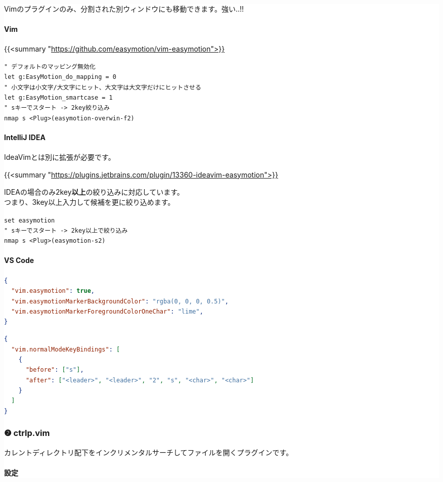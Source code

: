 Vimのプラグインのみ、分割された別ウィンドウにも移動できます。強い..!!

#### Vim

{{<summary "https://github.com/easymotion/vim-easymotion">}}

```vim
" デフォルトのマッピング無効化
let g:EasyMotion_do_mapping = 0
" 小文字は小文字/大文字にヒット、大文字は大文字だけにヒットさせる
let g:EasyMotion_smartcase = 1
" sキーでスタート -> 2key絞り込み
nmap s <Plug>(easymotion-overwin-f2)
```

#### IntelliJ IDEA

IdeaVimとは別に拡張が必要です。

{{<summary "https://plugins.jetbrains.com/plugin/13360-ideavim-easymotion">}}

IDEAの場合のみ2key**以上**の絞り込みに対応しています。  
つまり、3key以上入力して候補を更に絞り込めます。

```vim
set easymotion
" sキーでスタート -> 2key以上で絞り込み
nmap s <Plug>(easymotion-s2)
```

#### VS Code

```json
{
  "vim.easymotion": true,
  "vim.easymotionMarkerBackgroundColor": "rgba(0, 0, 0, 0.5)",
  "vim.easymotionMarkerForegroundColorOneChar": "lime",
}
```

```json
{
  "vim.normalModeKeyBindings": [
    {
      "before": ["s"],
      "after": ["<leader>", "<leader>", "2", "s", "<char>", "<char>"]
    }
  ]
}
```

### ❷ ctrlp.vim

カレントディレクトリ配下をインクリメンタルサーチしてファイルを開くプラグインです。

#### 設定


[surround.vim]: https://github.com/tpope/vim-surround